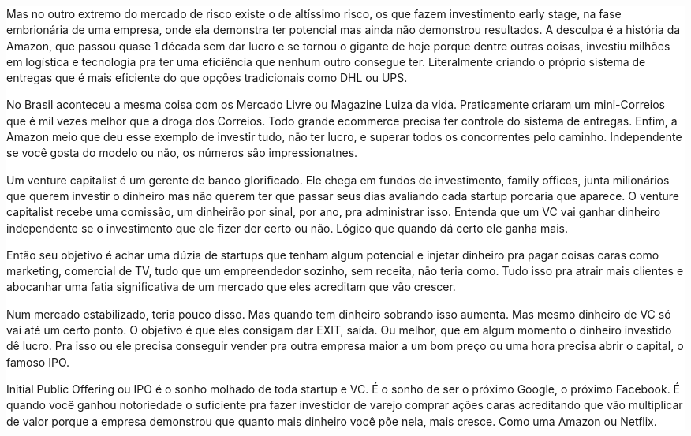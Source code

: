 




Mas no outro extremo do mercado de risco existe o de altíssimo risco, os que fazem investimento early stage, na fase embrionária de uma empresa, onde ela demonstra ter potencial mas ainda não demonstrou resultados. A desculpa é a história da Amazon, que passou quase 1 década sem dar lucro e se tornou o gigante de hoje porque dentre outras coisas, investiu milhões em logística e tecnologia pra ter uma eficiência que nenhum outro consegue ter. Literalmente criando o próprio sistema de entregas que é mais eficiente do que opções tradicionais como DHL ou UPS.








No Brasil aconteceu a mesma coisa com os Mercado Livre ou Magazine Luiza da vida. Praticamente criaram um mini-Correios que é mil vezes melhor que a droga dos Correios. Todo grande ecommerce precisa ter controle do sistema de entregas. Enfim, a Amazon meio que deu esse exemplo de investir tudo, não ter lucro, e superar todos os concorrentes pelo caminho. Independente se você gosta do modelo ou não, os números são impressionatnes.








Um venture capitalist é um gerente de banco glorificado. Ele chega em fundos de investimento, family offices, junta milionários que querem investir o dinheiro mas não querem ter que passar seus dias avaliando cada startup porcaria que aparece. O venture capitalist recebe uma comissão, um dinheirão por sinal, por ano, pra administrar isso. Entenda que um VC vai ganhar dinheiro independente se o investimento que ele fizer der certo ou não. Lógico que quando dá certo ele ganha mais.








Então seu objetivo é achar uma dúzia de startups que tenham algum potencial e injetar dinheiro pra pagar coisas caras como marketing, comercial de TV, tudo que um empreendedor sozinho, sem receita, não teria como. Tudo isso pra atrair mais clientes e abocanhar uma fatia significativa de um mercado que eles acreditam que vão crescer. 







Num mercado estabilizado, teria pouco disso. Mas quando tem dinheiro sobrando isso aumenta. Mas mesmo dinheiro de VC só vai até um certo ponto. O objetivo é que eles consigam dar EXIT, saída. Ou melhor, que em algum momento o dinheiro investido dê lucro. Pra isso ou ele precisa conseguir vender pra outra empresa maior a um bom preço ou uma hora precisa abrir o capital, o famoso IPO.







Initial Public Offering ou IPO é o sonho molhado de toda startup e VC. É o sonho de ser o próximo Google, o próximo Facebook. É quando você ganhou notoriedade o suficiente pra fazer investidor de varejo comprar ações caras acreditando que vão multiplicar de valor porque a empresa demonstrou que quanto mais dinheiro você põe nela, mais cresce. Como uma Amazon ou Netflix.
